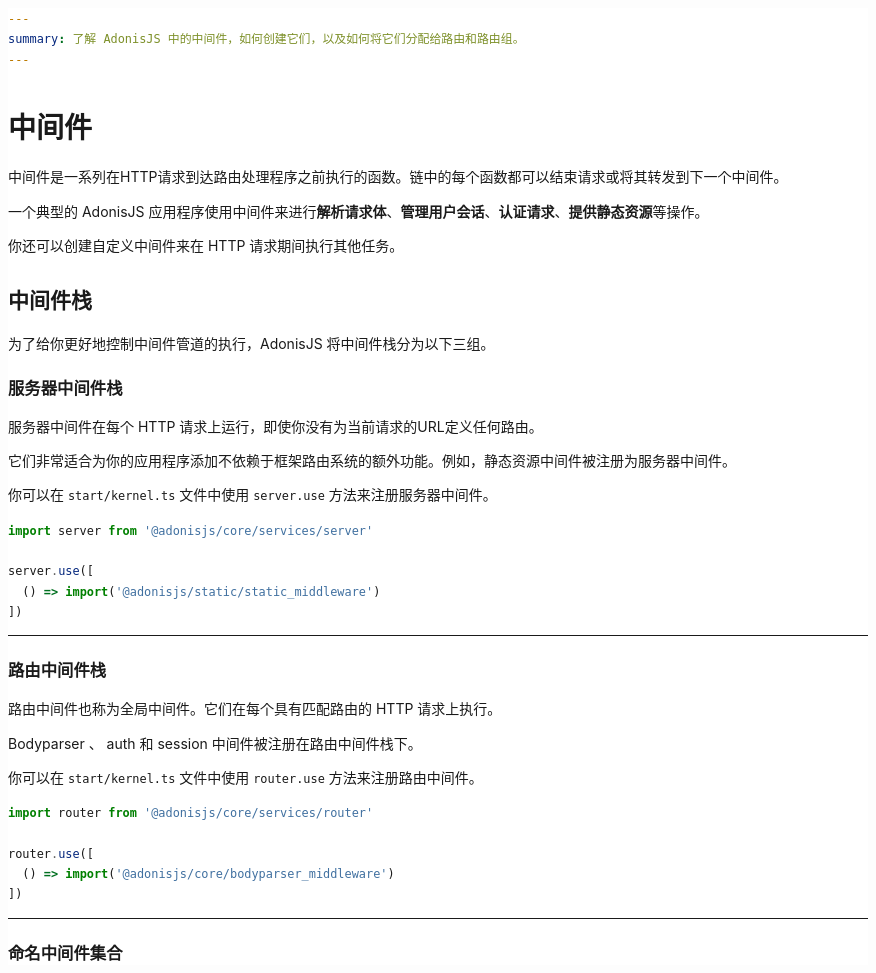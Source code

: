 ```yaml
---
summary: 了解 AdonisJS 中的中间件，如何创建它们，以及如何将它们分配给路由和路由组。
---
```


# 中间件

中间件是一系列在HTTP请求到达路由处理程序之前执行的函数。链中的每个函数都可以结束请求或将其转发到下一个中间件。

一个典型的 AdonisJS 应用程序使用中间件来进行**解析请求体**、**管理用户会话**、**认证请求**、**提供静态资源**等操作。

你还可以创建自定义中间件来在 HTTP 请求期间执行其他任务。

## 中间件栈

为了给你更好地控制中间件管道的执行，AdonisJS 将中间件栈分为以下三组。

### 服务器中间件栈

服务器中间件在每个 HTTP 请求上运行，即使你没有为当前请求的URL定义任何路由。

它们非常适合为你的应用程序添加不依赖于框架路由系统的额外功能。例如，静态资源中间件被注册为服务器中间件。

你可以在 `start/kernel.ts` 文件中使用 `server.use` 方法来注册服务器中间件。

```ts
import server from '@adonisjs/core/services/server'

server.use([
  () => import('@adonisjs/static/static_middleware')
])
```

---

### 路由中间件栈

路由中间件也称为全局中间件。它们在每个具有匹配路由的 HTTP 请求上执行。

Bodyparser 、 auth 和 session 中间件被注册在路由中间件栈下。

你可以在 `start/kernel.ts` 文件中使用 `router.use` 方法来注册路由中间件。

```ts
import router from '@adonisjs/core/services/router'

router.use([
  () => import('@adonisjs/core/bodyparser_middleware')
])
```

---

### 命名中间件集合
